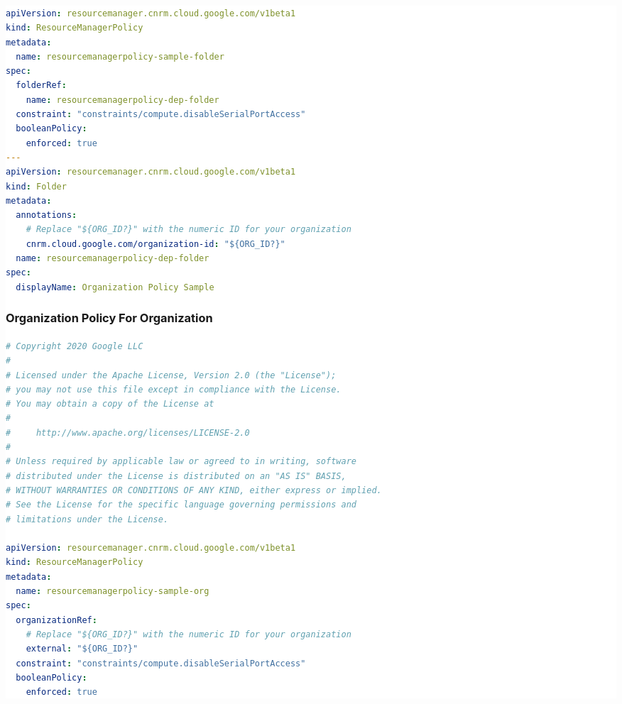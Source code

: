 ```yaml
apiVersion: resourcemanager.cnrm.cloud.google.com/v1beta1
kind: ResourceManagerPolicy
metadata:
  name: resourcemanagerpolicy-sample-folder
spec:
  folderRef:
    name: resourcemanagerpolicy-dep-folder
  constraint: "constraints/compute.disableSerialPortAccess"
  booleanPolicy:
    enforced: true
---
apiVersion: resourcemanager.cnrm.cloud.google.com/v1beta1
kind: Folder
metadata:
  annotations:
    # Replace "${ORG_ID?}" with the numeric ID for your organization
    cnrm.cloud.google.com/organization-id: "${ORG_ID?}"
  name: resourcemanagerpolicy-dep-folder
spec:
  displayName: Organization Policy Sample
```

### Organization Policy For Organization
```yaml
# Copyright 2020 Google LLC
#
# Licensed under the Apache License, Version 2.0 (the "License");
# you may not use this file except in compliance with the License.
# You may obtain a copy of the License at
#
#     http://www.apache.org/licenses/LICENSE-2.0
#
# Unless required by applicable law or agreed to in writing, software
# distributed under the License is distributed on an "AS IS" BASIS,
# WITHOUT WARRANTIES OR CONDITIONS OF ANY KIND, either express or implied.
# See the License for the specific language governing permissions and
# limitations under the License.

apiVersion: resourcemanager.cnrm.cloud.google.com/v1beta1
kind: ResourceManagerPolicy
metadata:
  name: resourcemanagerpolicy-sample-org
spec:
  organizationRef:
    # Replace "${ORG_ID?}" with the numeric ID for your organization
    external: "${ORG_ID?}"
  constraint: "constraints/compute.disableSerialPortAccess"
  booleanPolicy:
    enforced: true
```
